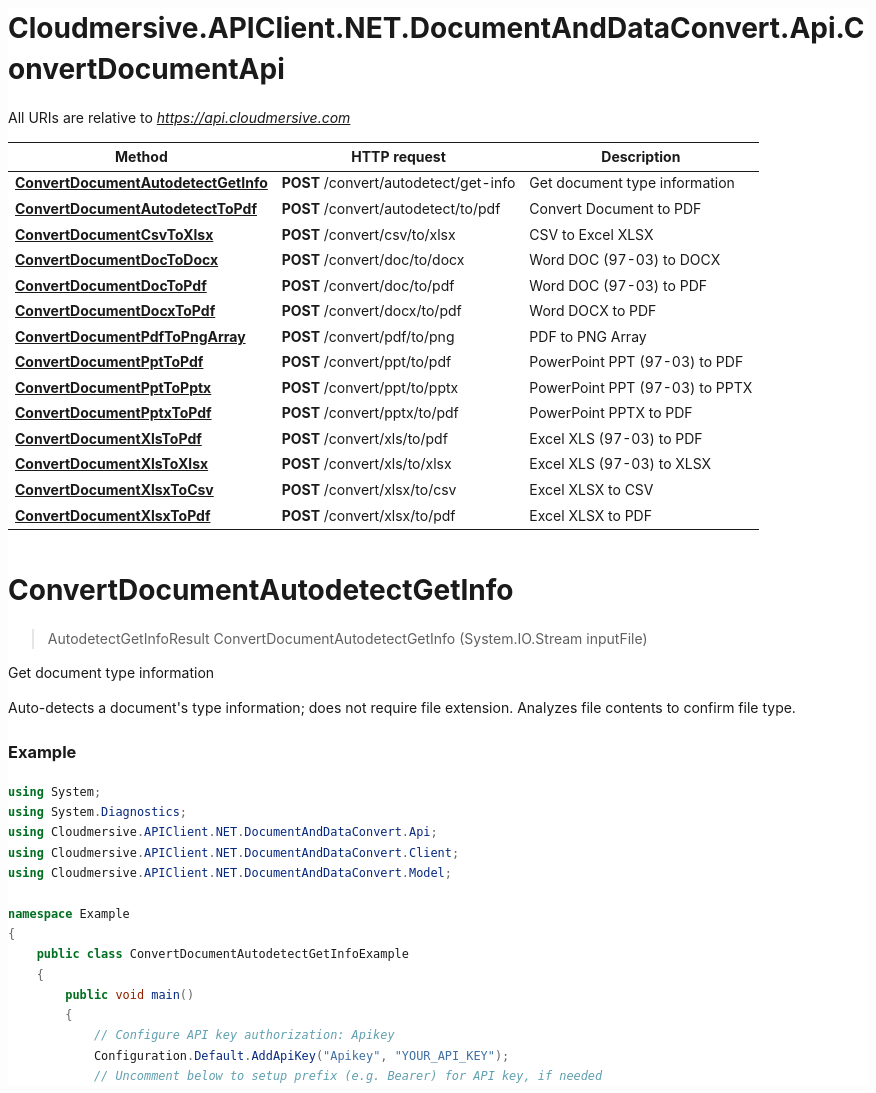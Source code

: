# Cloudmersive.APIClient.NET.DocumentAndDataConvert.Api.ConvertDocumentApi

All URIs are relative to *https://api.cloudmersive.com*

Method | HTTP request | Description
------------- | ------------- | -------------
[**ConvertDocumentAutodetectGetInfo**](ConvertDocumentApi.md#convertdocumentautodetectgetinfo) | **POST** /convert/autodetect/get-info | Get document type information
[**ConvertDocumentAutodetectToPdf**](ConvertDocumentApi.md#convertdocumentautodetecttopdf) | **POST** /convert/autodetect/to/pdf | Convert Document to PDF
[**ConvertDocumentCsvToXlsx**](ConvertDocumentApi.md#convertdocumentcsvtoxlsx) | **POST** /convert/csv/to/xlsx | CSV to Excel XLSX
[**ConvertDocumentDocToDocx**](ConvertDocumentApi.md#convertdocumentdoctodocx) | **POST** /convert/doc/to/docx | Word DOC (97-03) to DOCX
[**ConvertDocumentDocToPdf**](ConvertDocumentApi.md#convertdocumentdoctopdf) | **POST** /convert/doc/to/pdf | Word DOC (97-03) to PDF
[**ConvertDocumentDocxToPdf**](ConvertDocumentApi.md#convertdocumentdocxtopdf) | **POST** /convert/docx/to/pdf | Word DOCX to PDF
[**ConvertDocumentPdfToPngArray**](ConvertDocumentApi.md#convertdocumentpdftopngarray) | **POST** /convert/pdf/to/png | PDF to PNG Array
[**ConvertDocumentPptToPdf**](ConvertDocumentApi.md#convertdocumentppttopdf) | **POST** /convert/ppt/to/pdf | PowerPoint PPT (97-03) to PDF
[**ConvertDocumentPptToPptx**](ConvertDocumentApi.md#convertdocumentppttopptx) | **POST** /convert/ppt/to/pptx | PowerPoint PPT (97-03) to PPTX
[**ConvertDocumentPptxToPdf**](ConvertDocumentApi.md#convertdocumentpptxtopdf) | **POST** /convert/pptx/to/pdf | PowerPoint PPTX to PDF
[**ConvertDocumentXlsToPdf**](ConvertDocumentApi.md#convertdocumentxlstopdf) | **POST** /convert/xls/to/pdf | Excel XLS (97-03) to PDF
[**ConvertDocumentXlsToXlsx**](ConvertDocumentApi.md#convertdocumentxlstoxlsx) | **POST** /convert/xls/to/xlsx | Excel XLS (97-03) to XLSX
[**ConvertDocumentXlsxToCsv**](ConvertDocumentApi.md#convertdocumentxlsxtocsv) | **POST** /convert/xlsx/to/csv | Excel XLSX to CSV
[**ConvertDocumentXlsxToPdf**](ConvertDocumentApi.md#convertdocumentxlsxtopdf) | **POST** /convert/xlsx/to/pdf | Excel XLSX to PDF


<a name="convertdocumentautodetectgetinfo"></a>
# **ConvertDocumentAutodetectGetInfo**
> AutodetectGetInfoResult ConvertDocumentAutodetectGetInfo (System.IO.Stream inputFile)

Get document type information

Auto-detects a document's type information; does not require file extension.  Analyzes file contents to confirm file type.

### Example
```csharp
using System;
using System.Diagnostics;
using Cloudmersive.APIClient.NET.DocumentAndDataConvert.Api;
using Cloudmersive.APIClient.NET.DocumentAndDataConvert.Client;
using Cloudmersive.APIClient.NET.DocumentAndDataConvert.Model;

namespace Example
{
    public class ConvertDocumentAutodetectGetInfoExample
    {
        public void main()
        {
            // Configure API key authorization: Apikey
            Configuration.Default.AddApiKey("Apikey", "YOUR_API_KEY");
            // Uncomment below to setup prefix (e.g. Bearer) for API key, if needed
```